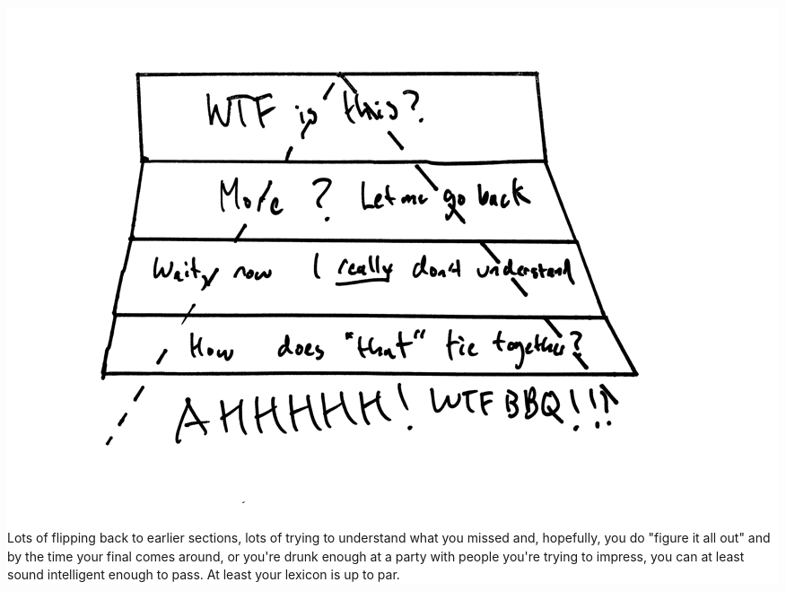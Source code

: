  <img src="/static/images/wtf.png"/>
</p>

Lots of flipping back to earlier sections, lots of trying to understand what you missed and, hopefully, you do "figure it all out" and by the time your final comes around, or you're drunk enough at a party with people you're trying to impress, you can at least sound intelligent enough to pass.  At least your lexicon is up to par.

<p align="center">